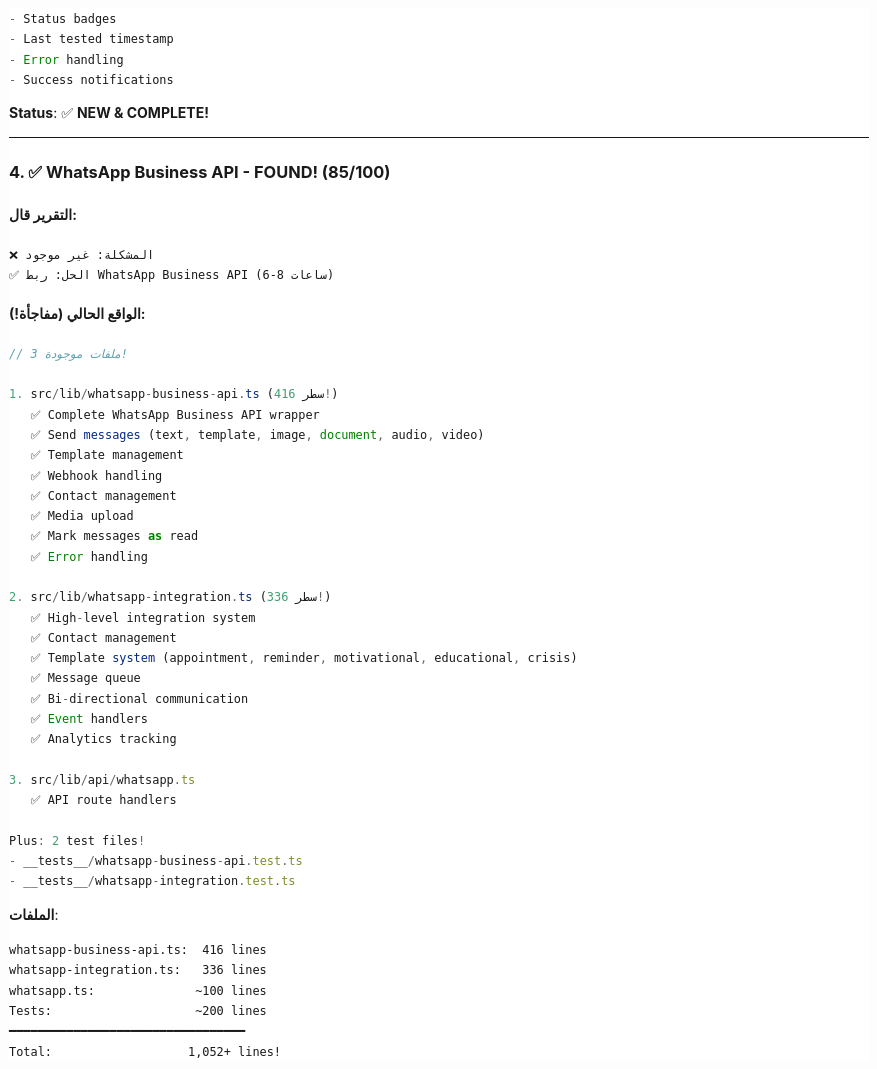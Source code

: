 ```typescript
- Status badges
- Last tested timestamp
- Error handling
- Success notifications
```

**Status**: ✅ **NEW & COMPLETE!**

---

### 4. ✅ WhatsApp Business API - FOUND! (85/100)

#### التقرير قال:

```
❌ المشكلة: غير موجود
✅ الحل: ربط WhatsApp Business API (6-8 ساعات)
```

#### الواقع الحالي (مفاجأة!):

```typescript
// 3 ملفات موجودة!

1. src/lib/whatsapp-business-api.ts (416 سطر!)
   ✅ Complete WhatsApp Business API wrapper
   ✅ Send messages (text, template, image, document, audio, video)
   ✅ Template management
   ✅ Webhook handling
   ✅ Contact management
   ✅ Media upload
   ✅ Mark messages as read
   ✅ Error handling

2. src/lib/whatsapp-integration.ts (336 سطر!)
   ✅ High-level integration system
   ✅ Contact management
   ✅ Template system (appointment, reminder, motivational, educational, crisis)
   ✅ Message queue
   ✅ Bi-directional communication
   ✅ Event handlers
   ✅ Analytics tracking

3. src/lib/api/whatsapp.ts
   ✅ API route handlers

Plus: 2 test files!
- __tests__/whatsapp-business-api.test.ts
- __tests__/whatsapp-integration.test.ts
```

**الملفات**:

```
whatsapp-business-api.ts:  416 lines
whatsapp-integration.ts:   336 lines
whatsapp.ts:              ~100 lines
Tests:                    ~200 lines
━━━━━━━━━━━━━━━━━━━━━━━━━━━━━━━━━
Total:                   1,052+ lines!
```
